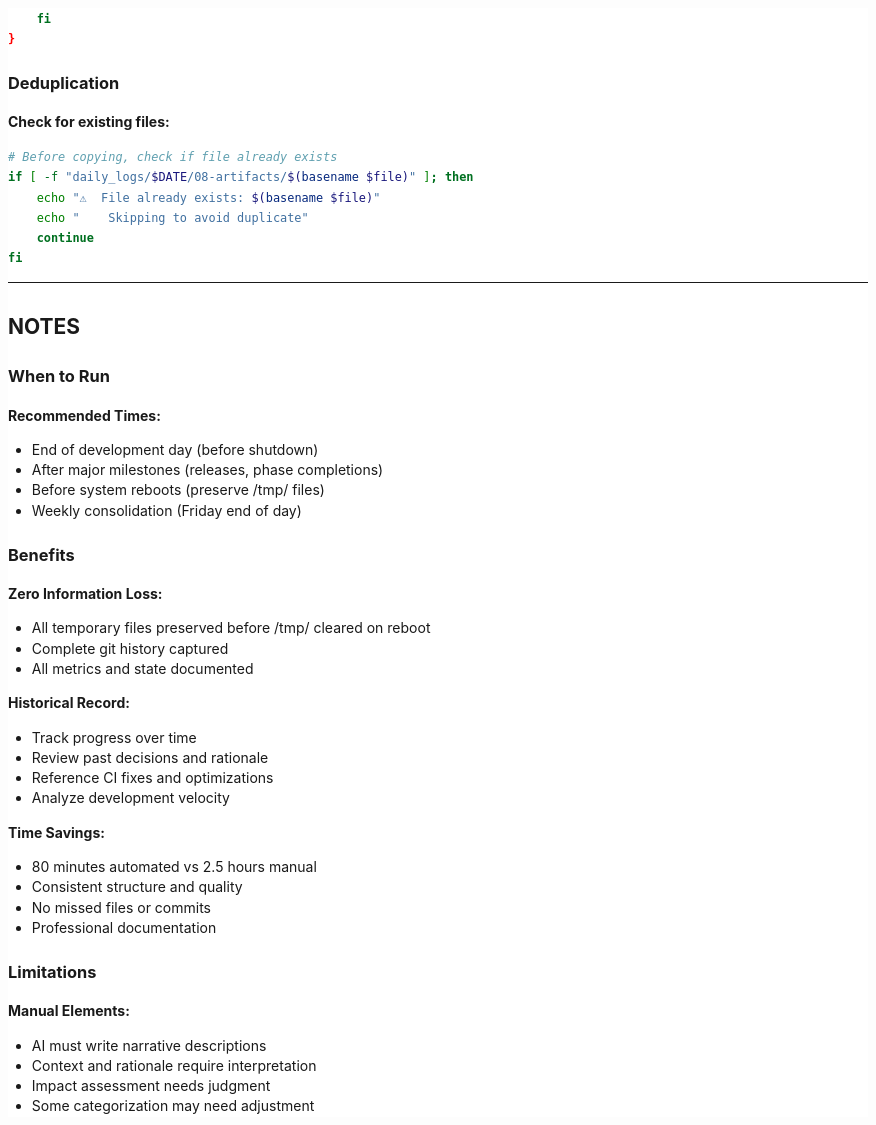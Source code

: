 ```bash
    fi
}
```

### Deduplication

**Check for existing files:**
```bash
# Before copying, check if file already exists
if [ -f "daily_logs/$DATE/08-artifacts/$(basename $file)" ]; then
    echo "⚠️  File already exists: $(basename $file)"
    echo "    Skipping to avoid duplicate"
    continue
fi
```

---

## NOTES

### When to Run

**Recommended Times:**
- End of development day (before shutdown)
- After major milestones (releases, phase completions)
- Before system reboots (preserve /tmp/ files)
- Weekly consolidation (Friday end of day)

### Benefits

**Zero Information Loss:**
- All temporary files preserved before /tmp/ cleared on reboot
- Complete git history captured
- All metrics and state documented

**Historical Record:**
- Track progress over time
- Review past decisions and rationale
- Reference CI fixes and optimizations
- Analyze development velocity

**Time Savings:**
- 80 minutes automated vs 2.5 hours manual
- Consistent structure and quality
- No missed files or commits
- Professional documentation

### Limitations

**Manual Elements:**
- AI must write narrative descriptions
- Context and rationale require interpretation
- Impact assessment needs judgment
- Some categorization may need adjustment
